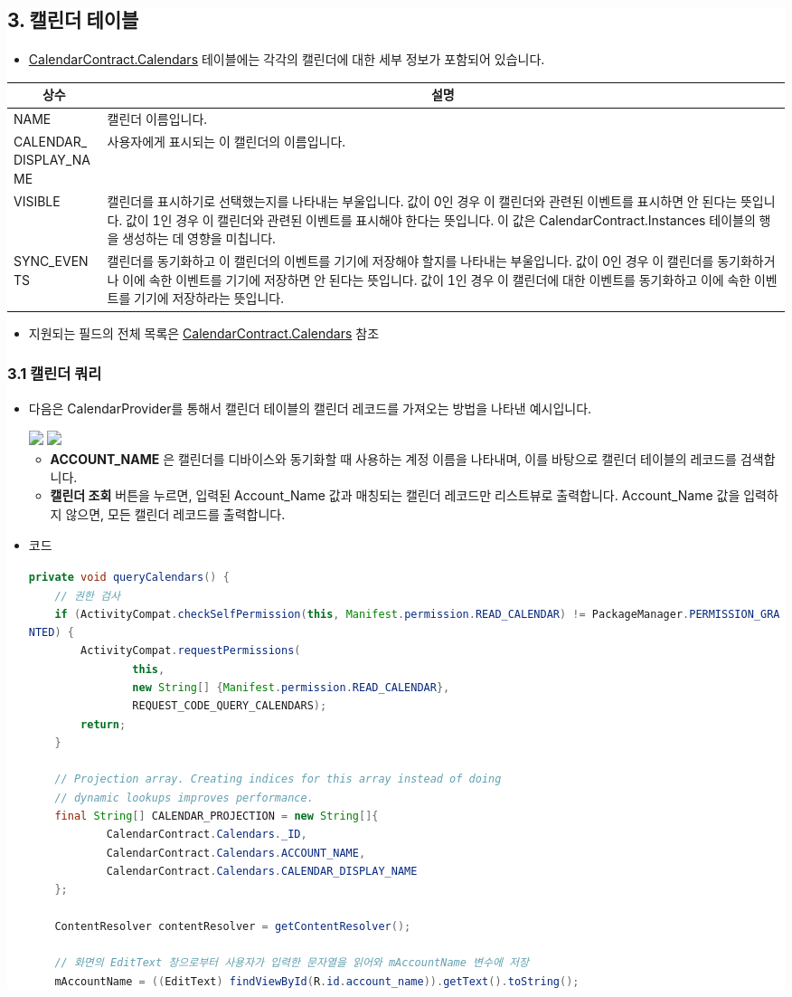 
## 3. 캘린더 테이블

- [CalendarContract.Calendars](https://developer.android.com/reference/android/provider/CalendarContract.Calendars?hl=ko) 테이블에는 각각의 캘린더에 대한 세부 정보가 포함되어 있습니다. 

| 상수 | 설명|
|----|------|
|NAME|	캘린더 이름입니다.|
|CALENDAR\_DISPLAY_NAME|	사용자에게 표시되는 이 캘린더의 이름입니다.|
|VISIBLE|	캘린더를 표시하기로 선택했는지를 나타내는 부울입니다. 값이 0인 경우 이 캘린더와 관련된 이벤트를 표시하면 안 된다는 뜻입니다. 값이 1인 경우 이 캘린더와 관련된 이벤트를 표시해야 한다는 뜻입니다. 이 값은 CalendarContract.Instances 테이블의 행을 생성하는 데 영향을 미칩니다.|
|SYNC_EVENTS|	캘린더를 동기화하고 이 캘린더의 이벤트를 기기에 저장해야 할지를 나타내는 부울입니다. 값이 0인 경우 이 캘린더를 동기화하거나 이에 속한 이벤트를 기기에 저장하면 안 된다는 뜻입니다. 값이 1인 경우 이 캘린더에 대한 이벤트를 동기화하고 이에 속한 이벤트를 기기에 저장하라는 뜻입니다.|
- 지원되는 필드의 전체 목록은 [CalendarContract.Calendars](https://developer.android.com/reference/android/provider/CalendarContract.Calendars?hl=ko) 참조 

### 3.1 캘린더 쿼리
- 다음은 CalendarProvider를 통해서 캘린더 테이블의 캘린더 레코드를 가져오는 방법을 나타낸 예시입니다.

	<img src="figure/calendarprovider-screenshot1.png" width=200>
	<img src="figure/calendarprovider-screenshot2.png" width=200>

	- **ACCOUNT\_NAME** 은 캘린더를 디바이스와 동기화할 때 사용하는 계정 이름을 나타내며, 이를 바탕으로 캘린더 테이블의 레코드를 검색합니다.
	-  **캘린더 조회** 버튼을 누르면, 입력된 Account\_Name 값과 매칭되는 캘린더 레코드만 리스트뷰로 출력합니다. Account\_Name 값을 입력하지 않으면, 모든 캘린더 레코드를 출력합니다.

- 코드

	```java
    private void queryCalendars() {
        // 권한 검사
        if (ActivityCompat.checkSelfPermission(this, Manifest.permission.READ_CALENDAR) != PackageManager.PERMISSION_GRANTED) {
            ActivityCompat.requestPermissions(
                    this,
                    new String[] {Manifest.permission.READ_CALENDAR},
                    REQUEST_CODE_QUERY_CALENDARS);
            return;
        }

        // Projection array. Creating indices for this array instead of doing
        // dynamic lookups improves performance.
        final String[] CALENDAR_PROJECTION = new String[]{
                CalendarContract.Calendars._ID,
                CalendarContract.Calendars.ACCOUNT_NAME,
                CalendarContract.Calendars.CALENDAR_DISPLAY_NAME
        };

        ContentResolver contentResolver = getContentResolver();

        // 화면의 EditText 창으로부터 사용자가 입력한 문자열을 읽어와 mAccountName 변수에 저장
        mAccountName = ((EditText) findViewById(R.id.account_name)).getText().toString();
